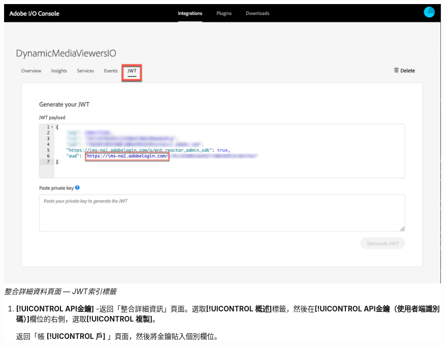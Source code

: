    ![2019-07-25_15-01-53](assets/2019-07-25_15-01-53.png)
   *整合詳細資料頁面 — JWT索引標籤*

1. **[!UICONTROL API金鑰]** -返回「整合詳細資訊」頁面。選取&#x200B;**[!UICONTROL 概述]**&#x200B;標籤，然後在&#x200B;**[!UICONTROL API金鑰（使用者端識別碼）]**&#x200B;欄位的右側，選取&#x200B;**[!UICONTROL 複製]**。

   返回「帳 **[!UICONTROL 戶]** 」頁面，然後將金鑰貼入個別欄位。

